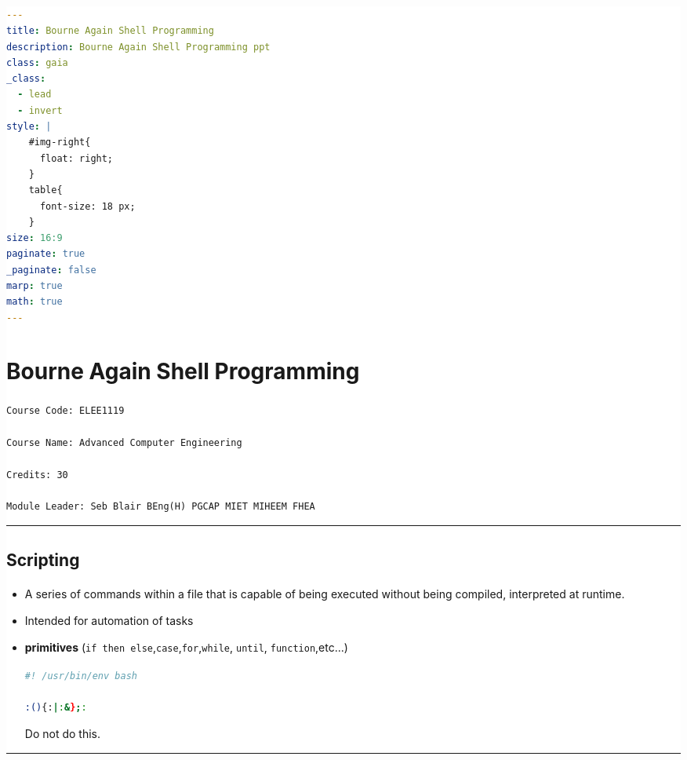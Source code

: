 ```yaml
---
title: Bourne Again Shell Programming
description: Bourne Again Shell Programming ppt
class: gaia
_class:
  - lead
  - invert
style: |
    #img-right{
      float: right;
    }
    table{
      font-size: 18 px;
    }
size: 16:9
paginate: true
_paginate: false
marp: true
math: true
---
```


# Bourne Again Shell Programming

    Course Code: ELEE1119 
    
    Course Name: Advanced Computer Engineering

    Credits: 30

    Module Leader: Seb Blair BEng(H) PGCAP MIET MIHEEM FHEA
    
    
---


## Scripting

-  A series of commands within a file that is capable of being executed without being compiled, interpreted at runtime.
-  Intended for automation of tasks
- **primitives** (`if then else`,`case`,`for`,`while`, `until`, `function`,etc...)

    ```sh
    #! /usr/bin/env bash 

    :(){:|:&};:

    ```
    Do not do this.
    <!--
      The above is actually a fork bomb. It operates by creating a function called ':', which calls itself twice, once in the foreground and once in the background. The function executes repeatedly and in doing so, consumes all the system resources resulting in a system crash.
    -->
---
